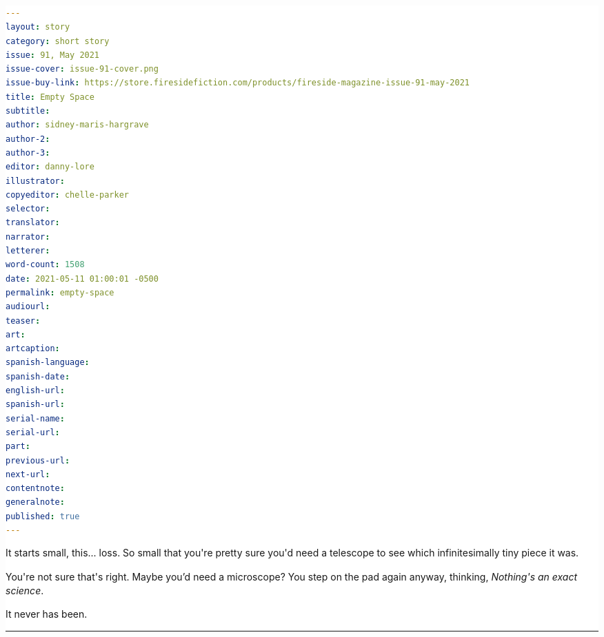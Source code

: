 ```yaml
---
layout: story
category: short story
issue: 91, May 2021
issue-cover: issue-91-cover.png
issue-buy-link: https://store.firesidefiction.com/products/fireside-magazine-issue-91-may-2021
title: Empty Space
subtitle:
author: sidney-maris-hargrave
author-2:
author-3:
editor: danny-lore
illustrator:
copyeditor: chelle-parker
selector:
translator:
narrator:
letterer:
word-count: 1508
date: 2021-05-11 01:00:01 -0500
permalink: empty-space
audiourl:
teaser:
art:
artcaption:
spanish-language:
spanish-date:
english-url:
spanish-url:
serial-name:
serial-url:
part:
previous-url:
next-url:
contentnote:
generalnote:
published: true
---
```

It starts small, this... loss. So small that you're pretty sure you'd need a telescope to see which infinitesimally tiny piece it was.

You're not sure that's right. Maybe you’d need a microscope? You step on the pad again anyway, thinking, _Nothing's an exact science_.

It never has been.



---


